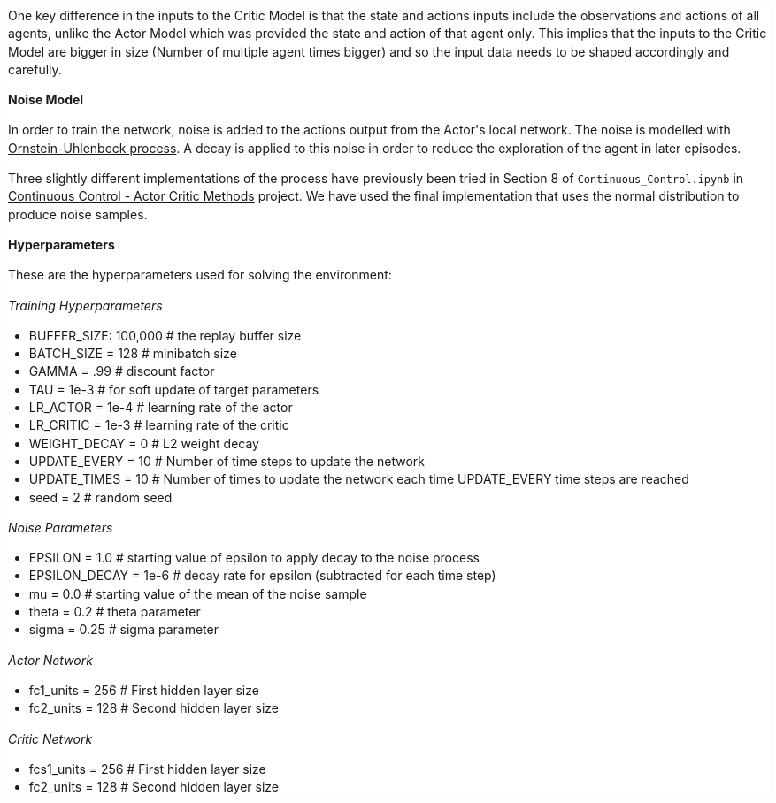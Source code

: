 One key difference in the inputs to the Critic Model is that the state and actions inputs include the observations and actions of all agents, unlike the Actor Model which was provided the state and action of that agent only. This implies that the inputs to the Critic Model are bigger in size (Number of multiple agent times bigger) and so the input data needs to be shaped accordingly and carefully.

__Noise Model__

In order to train the network, noise is added to the actions output from the Actor's local network. The noise is modelled with [Ornstein-Uhlenbeck process](https://en.wikipedia.org/wiki/Ornstein%E2%80%93Uhlenbeck_process). A decay is applied to this noise in order to reduce the exploration of the agent in later episodes.  

Three slightly different implementations of the process have previously been tried in Section 8 of `Continuous_Control.ipynb` in [Continuous Control - Actor Critic Methods](https://github.com/udaygoel/Deep-Reinforcement-Learning/tree/master/Continuous%20Control%20-%20Actor%20Critic%20Methods) project. We have used the final implementation that uses the normal distribution to produce noise samples.



__Hyperparameters__

These are the hyperparameters used for solving the environment:

_Training Hyperparameters_

* BUFFER_SIZE: 100,000	# the replay buffer size
* BATCH_SIZE = 128           # minibatch size
* GAMMA = .99                   # discount factor
* TAU = 1e-3                       # for soft update of target parameters
* LR_ACTOR = 1e-4            # learning rate of the actor
* LR_CRITIC = 1e-3             # learning rate of the critic
* WEIGHT_DECAY = 0        # L2 weight decay
* UPDATE_EVERY = 10       # Number of time steps to update the network
* UPDATE_TIMES = 10        # Number of times to update the network each time UPDATE_EVERY time steps are reached
* seed = 2                             # random seed



_Noise Parameters_

* EPSILON = 1.0                   # starting value of epsilon to apply decay to the noise process 
* EPSILON_DECAY = 1e-6   # decay rate for epsilon (subtracted for each time step)
* mu = 0.0                             # starting value of the mean of the noise sample
* theta = 0.2                         # theta parameter
* sigma = 0.25                      # sigma parameter



_Actor Network_

* fc1_units = 256 	             # First hidden layer size
* fc2_units = 128                  # Second hidden layer size



_Critic Network_

* fcs1_units = 256 	             # First hidden layer size
* fc2_units = 128                  # Second hidden layer size
